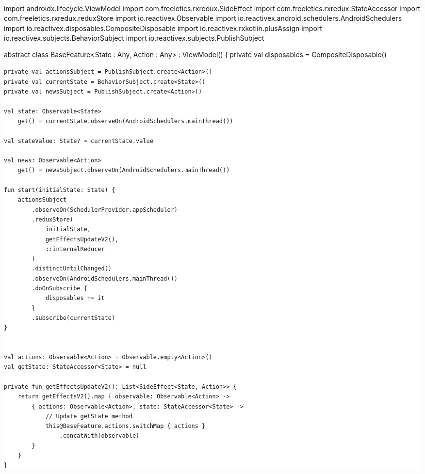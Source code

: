 import androidx.lifecycle.ViewModel
import com.freeletics.rxredux.SideEffect
import com.freeletics.rxredux.StateAccessor
import com.freeletics.rxredux.reduxStore
import io.reactivex.Observable
import io.reactivex.android.schedulers.AndroidSchedulers
import io.reactivex.disposables.CompositeDisposable
import io.reactivex.rxkotlin.plusAssign
import io.reactivex.subjects.BehaviorSubject
import io.reactivex.subjects.PublishSubject

abstract class BaseFeature<State : Any, Action : Any> : ViewModel() {
    private val disposables = CompositeDisposable()

    private val actionsSubject = PublishSubject.create<Action>()
    private val currentState = BehaviorSubject.create<State>()
    private val newsSubject = PublishSubject.create<Action>()

    val state: Observable<State>
        get() = currentState.observeOn(AndroidSchedulers.mainThread())

    val stateValue: State? = currentState.value

    val news: Observable<Action>
        get() = newsSubject.observeOn(AndroidSchedulers.mainThread())

    fun start(initialState: State) {
        actionsSubject
            .observeOn(SchedulerProvider.appScheduler)
            .reduxStore(
                initialState,
                getEffectsUpdateV2(),
                ::internalReducer
            )
            .distinctUntilChanged()
            .observeOn(AndroidSchedulers.mainThread())
            .doOnSubscribe {
                disposables += it
            }
            .subscribe(currentState)
    }


    val actions: Observable<Action> = Observable.empty<Action>()
    val getState: StateAccessor<State> = null

    private fun getEffectsUpdateV2(): List<SideEffect<State, Action>> {
        return getEffectsV2().map { observable: Observable<Action> ->
            { actions: Observable<Action>, state: StateAccessor<State> ->
                // Update getState method
                this@BaseFeature.actions.switchMap { actions }
                    .concatWith(observable)
            }
        }
    }
